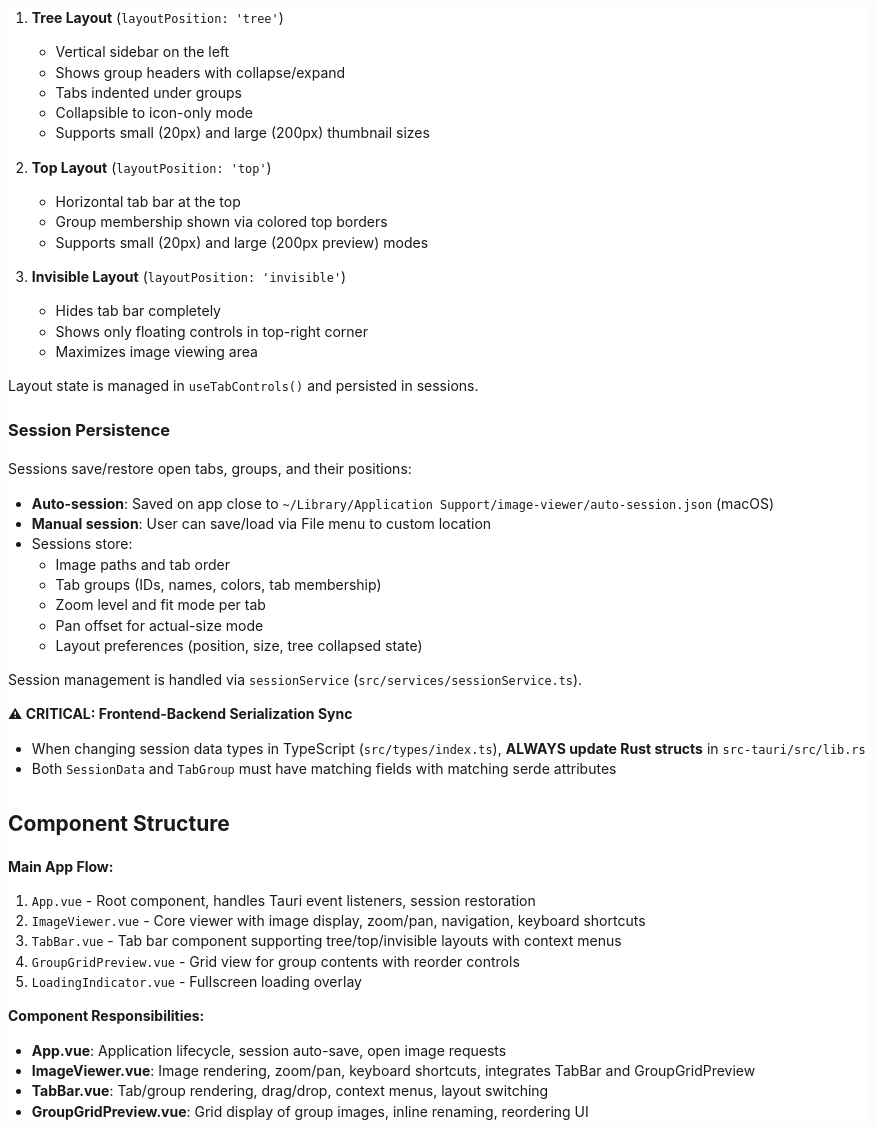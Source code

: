 1. **Tree Layout** (`layoutPosition: 'tree'`)
   - Vertical sidebar on the left
   - Shows group headers with collapse/expand
   - Tabs indented under groups
   - Collapsible to icon-only mode
   - Supports small (20px) and large (200px) thumbnail sizes

2. **Top Layout** (`layoutPosition: 'top'`)
   - Horizontal tab bar at the top
   - Group membership shown via colored top borders
   - Supports small (20px) and large (200px preview) modes

3. **Invisible Layout** (`layoutPosition: 'invisible'`)
   - Hides tab bar completely
   - Shows only floating controls in top-right corner
   - Maximizes image viewing area

Layout state is managed in `useTabControls()` and persisted in sessions.

### Session Persistence

Sessions save/restore open tabs, groups, and their positions:

- **Auto-session**: Saved on app close to `~/Library/Application Support/image-viewer/auto-session.json` (macOS)
- **Manual session**: User can save/load via File menu to custom location
- Sessions store:
  - Image paths and tab order
  - Tab groups (IDs, names, colors, tab membership)
  - Zoom level and fit mode per tab
  - Pan offset for actual-size mode
  - Layout preferences (position, size, tree collapsed state)

Session management is handled via `sessionService` (`src/services/sessionService.ts`).

**⚠️ CRITICAL: Frontend-Backend Serialization Sync**
- When changing session data types in TypeScript (`src/types/index.ts`), **ALWAYS update Rust structs** in `src-tauri/src/lib.rs`
- Both `SessionData` and `TabGroup` must have matching fields with matching serde attributes

## Component Structure

**Main App Flow:**
1. `App.vue` - Root component, handles Tauri event listeners, session restoration
2. `ImageViewer.vue` - Core viewer with image display, zoom/pan, navigation, keyboard shortcuts
3. `TabBar.vue` - Tab bar component supporting tree/top/invisible layouts with context menus
4. `GroupGridPreview.vue` - Grid view for group contents with reorder controls
5. `LoadingIndicator.vue` - Fullscreen loading overlay

**Component Responsibilities:**

- **App.vue**: Application lifecycle, session auto-save, open image requests
- **ImageViewer.vue**: Image rendering, zoom/pan, keyboard shortcuts, integrates TabBar and GroupGridPreview
- **TabBar.vue**: Tab/group rendering, drag/drop, context menus, layout switching
- **GroupGridPreview.vue**: Grid display of group images, inline renaming, reordering UI
